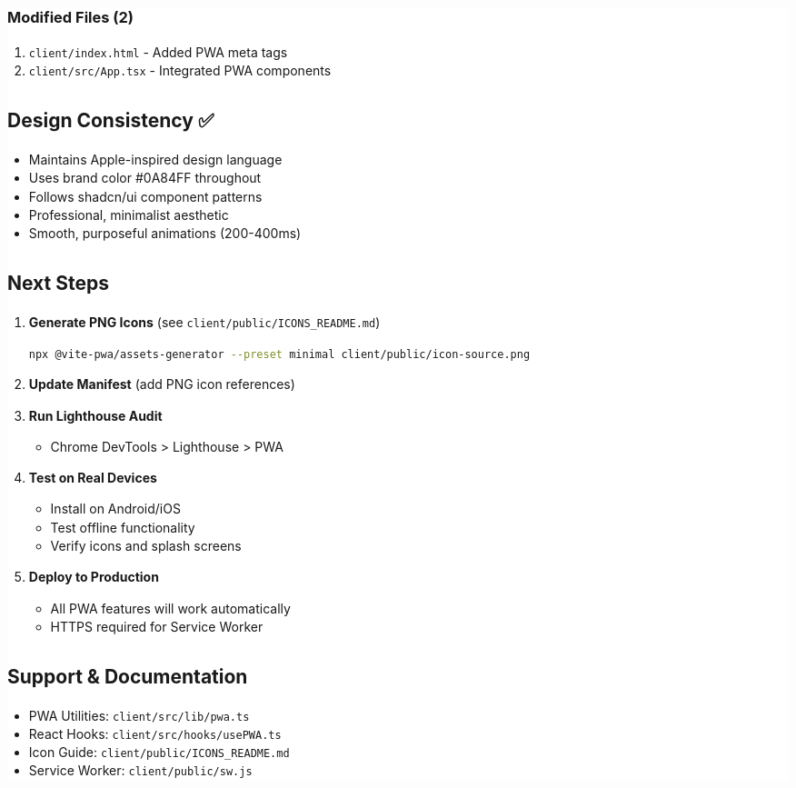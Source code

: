 ### Modified Files (2)
1. `client/index.html` - Added PWA meta tags
2. `client/src/App.tsx` - Integrated PWA components

## Design Consistency ✅
- Maintains Apple-inspired design language
- Uses brand color #0A84FF throughout
- Follows shadcn/ui component patterns
- Professional, minimalist aesthetic
- Smooth, purposeful animations (200-400ms)

## Next Steps

1. **Generate PNG Icons** (see `client/public/ICONS_README.md`)
   ```bash
   npx @vite-pwa/assets-generator --preset minimal client/public/icon-source.png
   ```

2. **Update Manifest** (add PNG icon references)

3. **Run Lighthouse Audit**
   - Chrome DevTools > Lighthouse > PWA

4. **Test on Real Devices**
   - Install on Android/iOS
   - Test offline functionality
   - Verify icons and splash screens

5. **Deploy to Production**
   - All PWA features will work automatically
   - HTTPS required for Service Worker

## Support & Documentation
- PWA Utilities: `client/src/lib/pwa.ts`
- React Hooks: `client/src/hooks/usePWA.ts`
- Icon Guide: `client/public/ICONS_README.md`
- Service Worker: `client/public/sw.js`
